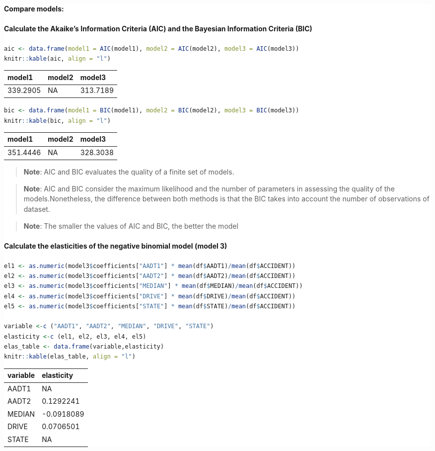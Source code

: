 #### Compare models:

#### Calculate the Akaike’s Information Criteria (AIC) and the Bayesian Information Criteria (BIC)

``` r
aic <- data.frame(model1 = AIC(model1), model2 = AIC(model2), model3 = AIC(model3))
knitr::kable(aic, align = "l")
```

| model1   | model2 | model3   |
| :------- | :----- | :------- |
| 339.2905 | NA     | 313.7189 |

``` r
bic <- data.frame(model1 = BIC(model1), model2 = BIC(model2), model3 = BIC(model3))
knitr::kable(bic, align = "l")
```

| model1   | model2 | model3   |
| :------- | :----- | :------- |
| 351.4446 | NA     | 328.3038 |

> **Note**: AIC and BIC evaluates the quality of a finite set of models.

> **Note**: AIC and BIC consider the maximum likelihood and the number
> of parameters in assessing the quality of the models.Nonetheless, the
> difference between both methods is that the BIC takes into account the
> number of observations of dataset.

> **Note**: The smaller the values of AIC and BIC, the better the model

#### Calculate the elasticities of the negative binomial model (model 3)

``` r
el1 <- as.numeric(model3$coefficients["AADT1"] * mean(df$AADT1)/mean(df$ACCIDENT))
el2 <- as.numeric(model3$coefficients["AADT2"] * mean(df$AADT2)/mean(df$ACCIDENT))
el3 <- as.numeric(model3$coefficients["MEDIAN"] * mean(df$MEDIAN)/mean(df$ACCIDENT))
el4 <- as.numeric(model3$coefficients["DRIVE"] * mean(df$DRIVE)/mean(df$ACCIDENT))
el5 <- as.numeric(model3$coefficients["STATE"] * mean(df$STATE)/mean(df$ACCIDENT))

variable <-c ("AADT1", "AADT2", "MEDIAN", "DRIVE", "STATE")
elasticity <-c (el1, el2, el3, el4, el5)
elas_table <- data.frame(variable,elasticity)
knitr::kable(elas_table, align = "l")
```

| variable | elasticity  |
| :------- | :---------- |
| AADT1    | NA          |
| AADT2    | 0.1292241   |
| MEDIAN   | \-0.0918089 |
| DRIVE    | 0.0706501   |
| STATE    | NA          |
